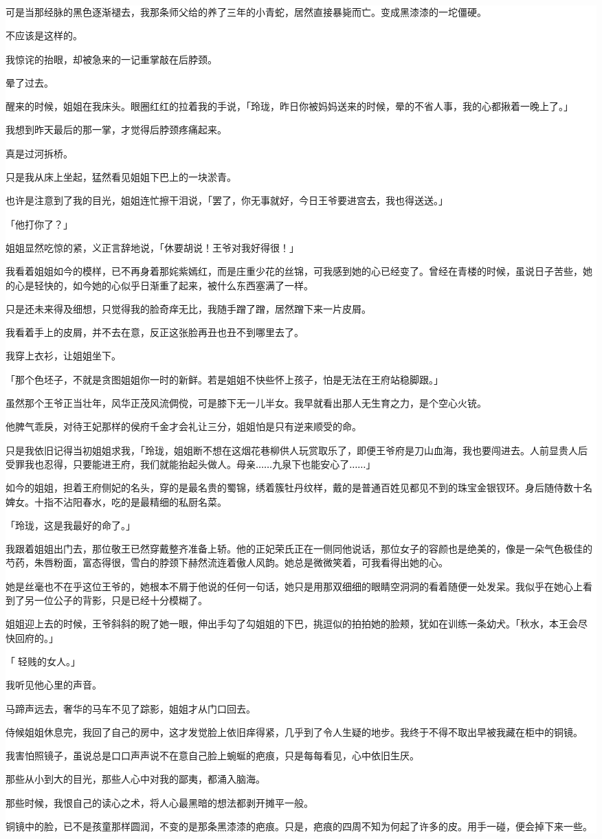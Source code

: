 可是当那经脉的黑色逐渐褪去，我那条师父给的养了三年的小青蛇，居然直接暴毙而亡。变成黑漆漆的一坨僵硬。

不应该是这样的。

我惊诧的抬眼，却被急来的一记重掌敲在后脖颈。

晕了过去。

醒来的时候，姐姐在我床头。眼圈红红的拉着我的手说，「玲珑，昨日你被妈妈送来的时候，晕的不省人事，我的心都揪着一晚上了。」

我想到昨天最后的那一掌，才觉得后脖颈疼痛起来。

真是过河拆桥。

只是我从床上坐起，猛然看见姐姐下巴上的一块淤青。

也许是注意到了我的目光，姐姐连忙擦干泪说，「罢了，你无事就好，今日王爷要进宫去，我也得送送。」

「他打你了？」

姐姐显然吃惊的紧，义正言辞地说，「休要胡说！王爷对我好得很！」

我看着姐姐如今的模样，已不再身着那姹紫嫣红，而是庄重少花的丝锦，可我感到她的心已经变了。曾经在青楼的时候，虽说日子苦些，她的心是轻快的，如今她的心似乎日渐重了起来，被什么东西塞满了一样。

只是还未来得及细想，只觉得我的脸奇痒无比，我随手蹭了蹭，居然蹭下来一片皮屑。

我看着手上的皮屑，并不去在意，反正这张脸再丑也丑不到哪里去了。

我穿上衣衫，让姐姐坐下。

「那个色坯子，不就是贪图姐姐你一时的新鲜。若是姐姐不快些怀上孩子，怕是无法在王府站稳脚跟。」

虽然那个王爷正当壮年，风华正茂风流倜傥，可是膝下无一儿半女。我早就看出那人无生育之力，是个空心火铳。

他脾气乖戾，对待王妃那样的侯府千金才会礼让三分，姐姐怕是只有逆来顺受的命。

只是我依旧记得当初姐姐求我，「玲珑，姐姐断不想在这烟花巷柳供人玩赏取乐了，即便王爷府是刀山血海，我也要闯进去。人前显贵人后受罪我也忍得，只要能进王府，我们就能抬起头做人。母亲……九泉下也能安心了……」

如今的姐姐，担着王府侧妃的名头，穿的是最名贵的蜀锦，绣着簇牡丹纹样，戴的是普通百姓见都见不到的珠宝金银钗环。身后随侍数十名婢女。十指不沾阳春水，吃的是最精细的私厨名菜。

「玲珑，这是我最好的命了。」

我跟着姐姐出门去，那位敬王已然穿戴整齐准备上轿。他的正妃荣氏正在一侧同他说话，那位女子的容颜也是绝美的，像是一朵气色极佳的芍药，朱唇粉面，富态得很，雪白的脖颈下赫然流连着傲人风韵。她总是微微笑着，可我看得出她的心。

她是丝毫也不在乎这位王爷的，她根本不屑于他说的任何一句话，她只是用那双细细的眼睛空洞洞的看着随便一处发呆。我似乎在她心上看到了另一位公子的背影，只是已经十分模糊了。

姐姐迎上去的时候，王爷斜斜的睨了她一眼，伸出手勾了勾姐姐的下巴，挑逗似的拍拍她的脸颊，犹如在训练一条幼犬。「秋水，本王会尽快回府的。」

「 轻贱的女人。」

我听见他心里的声音。

马蹄声远去，奢华的马车不见了踪影，姐姐才从门口回去。

侍候姐姐休息完，我回了自己的房中，这才发觉脸上依旧痒得紧，几乎到了令人生疑的地步。我终于不得不取出早被我藏在柜中的铜镜。

我害怕照镜子，虽说总是口口声声说不在意自己脸上蜿蜒的疤痕，只是每每看见，心中依旧生厌。

那些从小到大的目光，那些人心中对我的鄙夷，都涌入脑海。

那些时候，我恨自己的读心之术，将人心最黑暗的想法都剥开摊平一般。

铜镜中的脸，已不是孩童那样圆润，不变的是那条黑漆漆的疤痕。只是，疤痕的四周不知为何起了许多的皮。用手一碰，便会掉下来一些。
